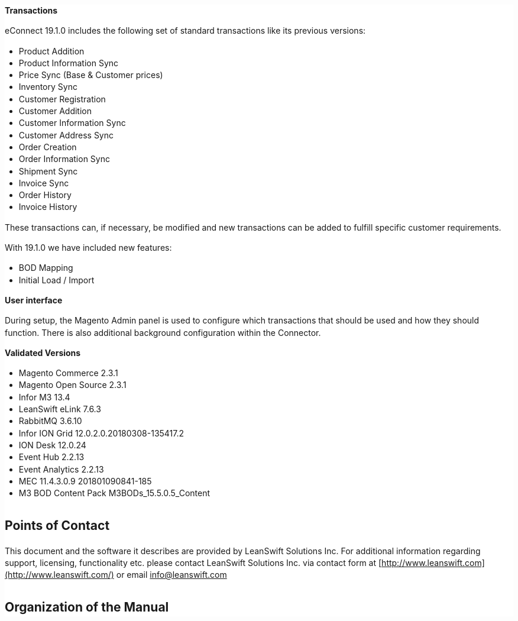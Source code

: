 

**Transactions**

eConnect 19.1.0 includes the following set of standard transactions like its previous versions:

- Product Addition
- Product Information Sync
- Price Sync (Base &amp; Customer prices)
- Inventory Sync
- Customer Registration
- Customer Addition
- Customer Information Sync
- Customer Address Sync
- Order Creation
- Order Information Sync
- Shipment Sync
- Invoice Sync
- Order History
- Invoice History

These transactions can, if necessary, be modified and new transactions can be added to fulfill specific customer requirements.

With 19.1.0 we have included new features:
- BOD Mapping
- Initial Load / Import

**User interface**

During setup, the Magento Admin panel is used to configure which transactions that should be used and how they should function. There is also additional background configuration within the Connector.

**Validated Versions**

- Magento Commerce 2.3.1
- Magento Open Source 2.3.1
- Infor M3 13.4
- LeanSwift eLink 7.6.3
- RabbitMQ 3.6.10
- Infor ION Grid 12.0.2.0.20180308-135417.2
- ION Desk 12.0.24
- Event Hub 2.2.13
- Event Analytics 2.2.13
- MEC 11.4.3.0.9 201801090841-185
- M3 BOD Content Pack M3BODs\_15.5.0.5\_Content

## Points of Contact

This document and the software it describes are provided by LeanSwift Solutions Inc. For additional information regarding support, licensing, functionality etc. please contact LeanSwift Solutions Inc. via contact form at [http://www.leanswift.com](http://www.leanswift.com/) or email [info@leanswift.com](http://info@leanswift.com)

## Organization of the Manual
